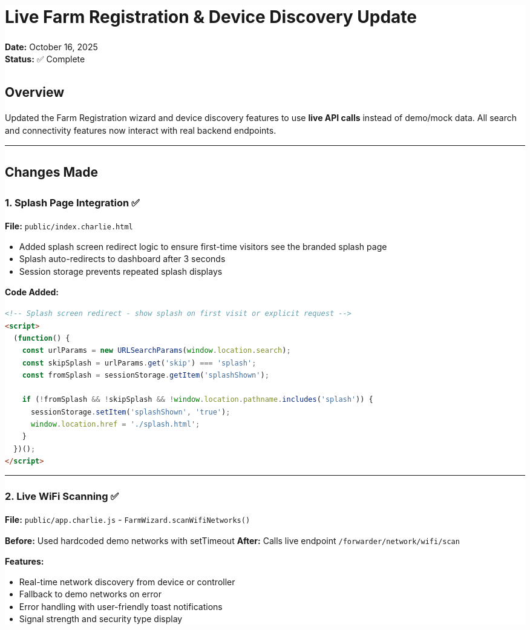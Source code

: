 # Live Farm Registration & Device Discovery Update

**Date:** October 16, 2025  
**Status:** ✅ Complete

## Overview

Updated the Farm Registration wizard and device discovery features to use **live API calls** instead of demo/mock data. All search and connectivity features now interact with real backend endpoints.

---

## Changes Made

### 1. **Splash Page Integration** ✅

**File:** `public/index.charlie.html`

- Added splash screen redirect logic to ensure first-time visitors see the branded splash page
- Splash auto-redirects to dashboard after 3 seconds
- Session storage prevents repeated splash displays

**Code Added:**
```html
<!-- Splash screen redirect - show splash on first visit or explicit request -->
<script>
  (function() {
    const urlParams = new URLSearchParams(window.location.search);
    const skipSplash = urlParams.get('skip') === 'splash';
    const fromSplash = sessionStorage.getItem('splashShown');
    
    if (!fromSplash && !skipSplash && !window.location.pathname.includes('splash')) {
      sessionStorage.setItem('splashShown', 'true');
      window.location.href = './splash.html';
    }
  })();
</script>
```

---

### 2. **Live WiFi Scanning** ✅

**File:** `public/app.charlie.js` - `FarmWizard.scanWifiNetworks()`

**Before:** Used hardcoded demo networks with setTimeout
**After:** Calls live endpoint `/forwarder/network/wifi/scan`

**Features:**
- Real-time network discovery from device or controller
- Fallback to demo networks on error
- Error handling with user-friendly toast notifications
- Signal strength and security type display

